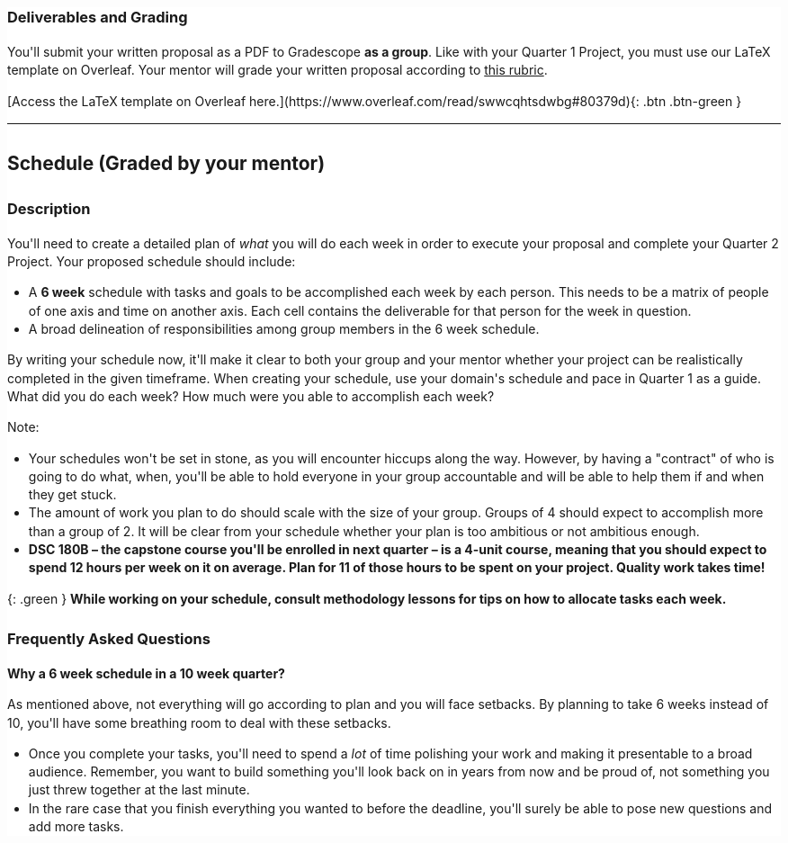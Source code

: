 ### Deliverables and Grading

You'll submit your written proposal as a PDF to Gradescope **as a group**. Like with your Quarter 1 Project, you must use our LaTeX template on Overleaf. Your mentor will grade your written proposal according to [this rubric](https://dsc-capstone.org/2025-26/syllabus#general-rubric).

<span class="fs-3">
[Access the LaTeX template on Overleaf here.](https://www.overleaf.com/read/swwcqhtsdwbg#80379d){: .btn .btn-green }
</span>

---

## Schedule (Graded by your mentor)

### Description

You'll need to create a detailed plan of _what_ you will do each week in order to execute your proposal and complete your Quarter 2 Project. Your proposed schedule should include:
- A **6 week** schedule with tasks and goals to be accomplished each week by each person. This needs to be a matrix of people of one axis and time on another axis. Each cell contains the deliverable for that person for the week in question. 
- A broad delineation of responsibilities among group members in the 6 week schedule.

By writing your schedule now, it'll make it clear to both your group and your mentor whether your project can be realistically completed in the given timeframe. When creating your schedule, use your domain's schedule and pace in Quarter 1 as a guide. What did you do each week? How much were you able to accomplish each week?

Note:
- Your schedules won't be set in stone, as you will encounter hiccups along the way. However, by having a "contract" of who is going to do what, when, you'll be able to hold everyone in your group accountable and will be able to help them if and when they get stuck.
- The amount of work you plan to do should scale with the size of your group. Groups of 4 should expect to accomplish more than a group of 2. It will be clear from your schedule whether your plan is too ambitious or not ambitious enough.
- **DSC 180B – the capstone course you'll be enrolled in next quarter – is a 4-unit course, meaning that you should expect to spend 12 hours per week on it on average. Plan for 11 of those hours to be spent on your project. Quality work takes time!**

{: .green }
**While working on your schedule, consult methodology lessons for tips on how to allocate tasks each week.**

### Frequently Asked Questions

**Why a 6 week schedule in a 10 week quarter?**

As mentioned above, not everything will go according to plan and you will face setbacks. By planning to take 6 weeks instead of 10, you'll have some breathing room to deal with these setbacks.
- Once you complete your tasks, you'll need to spend a _lot_ of time polishing your work and making it presentable to a broad audience. Remember, you want to build something you'll look back on in years from now and be proud of, not something you just threw together at the last minute.
- In the rare case that you finish everything you wanted to before the deadline, you'll surely be able to pose new questions and add more tasks.
